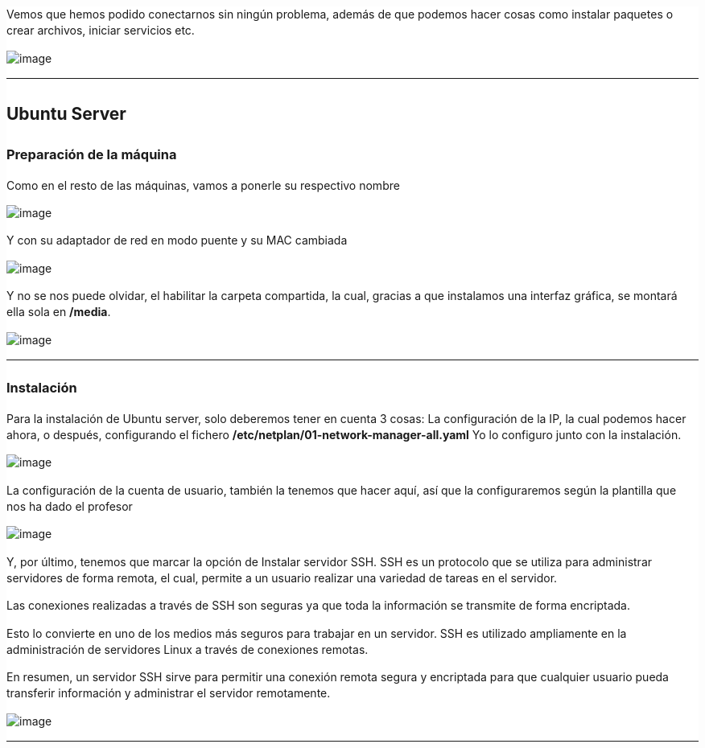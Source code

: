 Vemos que hemos podido conectarnos sin ningún problema, además de que podemos hacer cosas como instalar paquetes o crear archivos, iniciar servicios etc.

<img width="552" height="57" alt="image" src="https://github.com/user-attachments/assets/dec9d446-42d2-40c9-932c-b7f899fff445" />

---

## Ubuntu Server

### Preparación de la máquina

Como en el resto de las máquinas, vamos a ponerle su respectivo nombre

<img width="347" height="74" alt="image" src="https://github.com/user-attachments/assets/02125777-280f-496c-a036-f448fafee9c5" />

Y con su adaptador de red en modo puente y su MAC cambiada 

<img width="643" height="321" alt="image" src="https://github.com/user-attachments/assets/8685dfe6-b66b-4495-8b6e-e0d229d425bd" />

Y no se nos puede olvidar, el habilitar la carpeta compartida, la cual, gracias a que instalamos una interfaz gráfica, se montará ella sola en **/media**.  

<img width="377" height="235" alt="image" src="https://github.com/user-attachments/assets/e3f92d39-04b4-458e-9fc3-2959b334f64d" />

---

### Instalación

Para la instalación de Ubuntu server, solo deberemos tener en cuenta 3 cosas: 
La configuración de la IP, la cual podemos hacer ahora, o después, configurando el fichero **/etc/netplan/01-network-manager-all.yaml**
Yo lo configuro junto con la instalación.

<img width="493" height="393" alt="image" src="https://github.com/user-attachments/assets/f5e5d232-e39f-4423-b62f-d0fbd23ee8a3" />

La configuración de la cuenta de usuario, también la tenemos que hacer aquí, así que la configuraremos según la plantilla que nos ha dado el profesor

<img width="607" height="297" alt="image" src="https://github.com/user-attachments/assets/940658b3-e0fa-4e7d-a3f2-f6dbd9d44e7a" />

Y, por último, tenemos que marcar la opción de Instalar servidor SSH. SSH es un protocolo que se utiliza para administrar servidores de forma remota, el cual, permite a un usuario realizar una variedad de tareas en el servidor. 

Las conexiones realizadas a través de SSH son seguras ya que toda la información se transmite de forma encriptada.  

Esto lo convierte en uno de los medios más seguros para trabajar en un servidor. SSH es utilizado ampliamente en la administración de servidores Linux a través de conexiones remotas.  

En resumen, un servidor SSH sirve para permitir una conexión remota segura y encriptada para que cualquier usuario pueda transferir información y administrar el servidor remotamente.

<img width="663" height="190" alt="image" src="https://github.com/user-attachments/assets/859654dc-9b9f-4a66-9645-8d81e83a6777" />

---